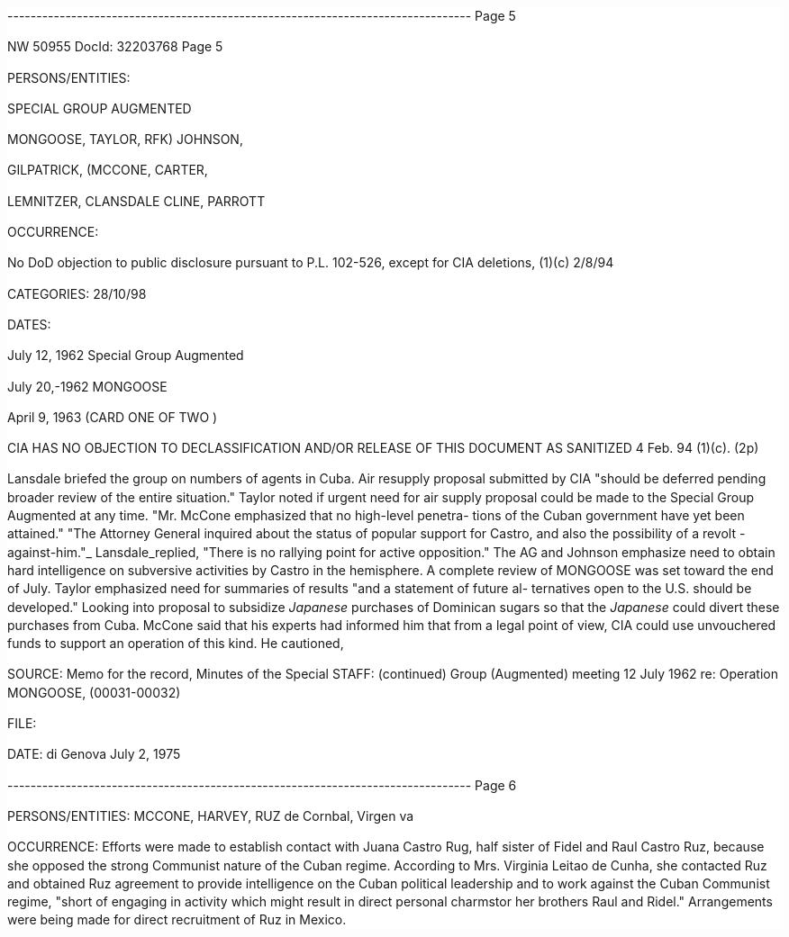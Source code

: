 -------------------------------------------------------------------------------- Page 5

NW 50955 DocId: 32203768 Page 5

PERSONS/ENTITIES:

SPECIAL GROUP AUGMENTED

MONGOOSE, TAYLOR, RFK) JOHNSON,

GILPATRICK, (MCCONE, CARTER,

LEMNITZER, CLANSDALE CLINE, PARROTT

OCCURRENCE:

No DoD objection to public disclosure pursuant to P.L. 102-526, except for CIA deletions, (1)(c) 2/8/94

CATEGORIES: 28/10/98

DATES:

July 12, 1962 Special Group Augmented

July 20,-1962 MONGOOSE

April 9, 1963 (CARD ONE OF TWO )

CIA HAS NO OBJECTION TO DECLASSIFICATION AND/OR RELEASE OF THIS DOCUMENT AS SANITIZED 4 Feb. 94 (1)(c). (2p)

Lansdale briefed the group on numbers of agents in Cuba. Air resupply proposal submitted by CIA "should be deferred pending broader review of the entire situation." Taylor noted if urgent need for air supply proposal could be made to the Special Group Augmented at any time. "Mr. McCone emphasized that no high-level penetra- tions of the Cuban government have yet been attained." "The Attorney General inquired about the status of popular support for Castro, and also the possibility of a revolt -against-him."_ Lansdale_replied, "There is no rallying point for active opposition."
The AG and Johnson emphasize need to obtain hard intelligence on subversive activities by Castro in the hemisphere. A complete review of MONGOOSE was set toward the end of July. Taylor emphasized need for summaries of results "and a statement of future al- ternatives open to the U.S. should be developed." Looking into proposal to subsidize *Japanese* purchases of Dominican sugars so that the *Japanese* could divert these purchases from Cuba. McCone said that his experts had informed him that from a legal point of view, CIA could use unvouchered funds to support an operation of this kind. He cautioned,

SOURCE: Memo for the record, Minutes of the Special STAFF: (continued) Group (Augmented) meeting 12 July 1962 re: Operation MONGOOSE, (00031-00032)

FILE:

DATE: di Genova July 2, 1975


-------------------------------------------------------------------------------- Page 6

PERSONS/ENTITIES:
MCCONE, HARVEY, RUZ
de Cornbal, Virgen va

OCCURRENCE: Efforts were made to establish contact with Juana Castro Rug, half sister of Fidel and Raul Castro Ruz, because she opposed the strong Communist nature of the Cuban regime. According to Mrs. Virginia Leitao de Cunha, she contacted Ruz and obtained Ruz agreement to provide intelligence on the Cuban political leadership and to work against the Cuban Communist regime, "short of engaging in activity which might result in direct personal charmstor her brothers Raul and Ridel." Arrangements were being made for direct recruitment of Ruz in Mexico.

